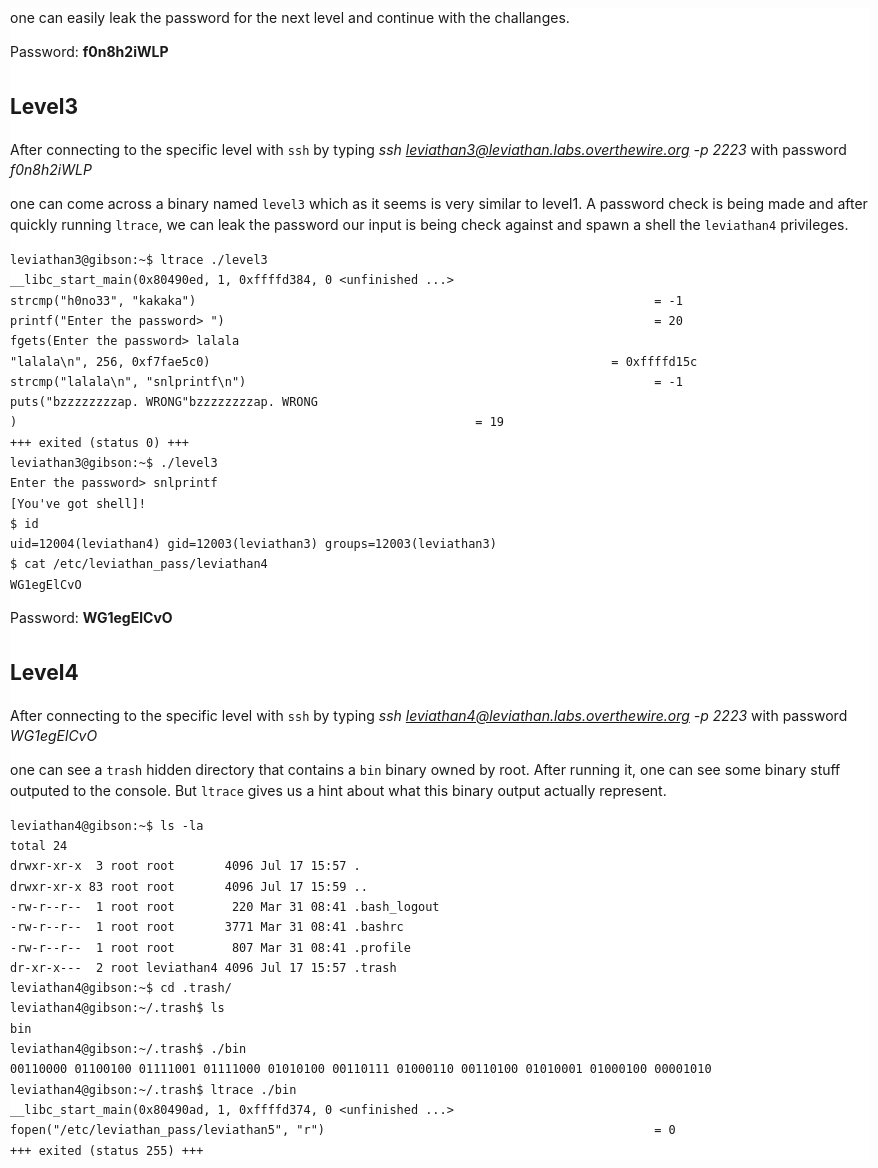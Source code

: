 one can easily leak the password for the next level and continue with the challanges.

Password: **f0n8h2iWLP**


## Level3

After connecting to the specific level with `ssh` by typing
    *ssh leviathan3@leviathan.labs.overthewire.org -p 2223* 
with password 
    *f0n8h2iWLP*

one can come across a binary named `level3` which as it seems is very similar to
level1. A password check is being made and after quickly running `ltrace`, we can
leak the password our input is being check against and spawn a shell the `leviathan4`
privileges.

    leviathan3@gibson:~$ ltrace ./level3 
    __libc_start_main(0x80490ed, 1, 0xffffd384, 0 <unfinished ...>
    strcmp("h0no33", "kakaka")                                                                = -1
    printf("Enter the password> ")                                                            = 20
    fgets(Enter the password> lalala 
    "lalala\n", 256, 0xf7fae5c0)                                                        = 0xffffd15c
    strcmp("lalala\n", "snlprintf\n")                                                         = -1
    puts("bzzzzzzzzap. WRONG"bzzzzzzzzap. WRONG
    )                                                                = 19
    +++ exited (status 0) +++
    leviathan3@gibson:~$ ./level3 
    Enter the password> snlprintf
    [You've got shell]!
    $ id
    uid=12004(leviathan4) gid=12003(leviathan3) groups=12003(leviathan3)
    $ cat /etc/leviathan_pass/leviathan4
    WG1egElCvO

Password: **WG1egElCvO**


## Level4

After connecting to the specific level with `ssh` by typing
    *ssh leviathan4@leviathan.labs.overthewire.org -p 2223* 
with password 
    *WG1egElCvO*

one can see a `trash` hidden directory that contains a `bin` binary owned by root.
After running it, one can see some binary stuff outputed to the console. But `ltrace`
gives us a hint about what this binary output actually represent.

    leviathan4@gibson:~$ ls -la
    total 24
    drwxr-xr-x  3 root root       4096 Jul 17 15:57 .
    drwxr-xr-x 83 root root       4096 Jul 17 15:59 ..
    -rw-r--r--  1 root root        220 Mar 31 08:41 .bash_logout
    -rw-r--r--  1 root root       3771 Mar 31 08:41 .bashrc
    -rw-r--r--  1 root root        807 Mar 31 08:41 .profile
    dr-xr-x---  2 root leviathan4 4096 Jul 17 15:57 .trash
    leviathan4@gibson:~$ cd .trash/
    leviathan4@gibson:~/.trash$ ls
    bin
    leviathan4@gibson:~/.trash$ ./bin 
    00110000 01100100 01111001 01111000 01010100 00110111 01000110 00110100 01010001 01000100 00001010 
    leviathan4@gibson:~/.trash$ ltrace ./bin 
    __libc_start_main(0x80490ad, 1, 0xffffd374, 0 <unfinished ...>
    fopen("/etc/leviathan_pass/leviathan5", "r")                                              = 0
    +++ exited (status 255) +++


[REF1]: https://www.rapidtables.com/convert/number/binary-to-string.html